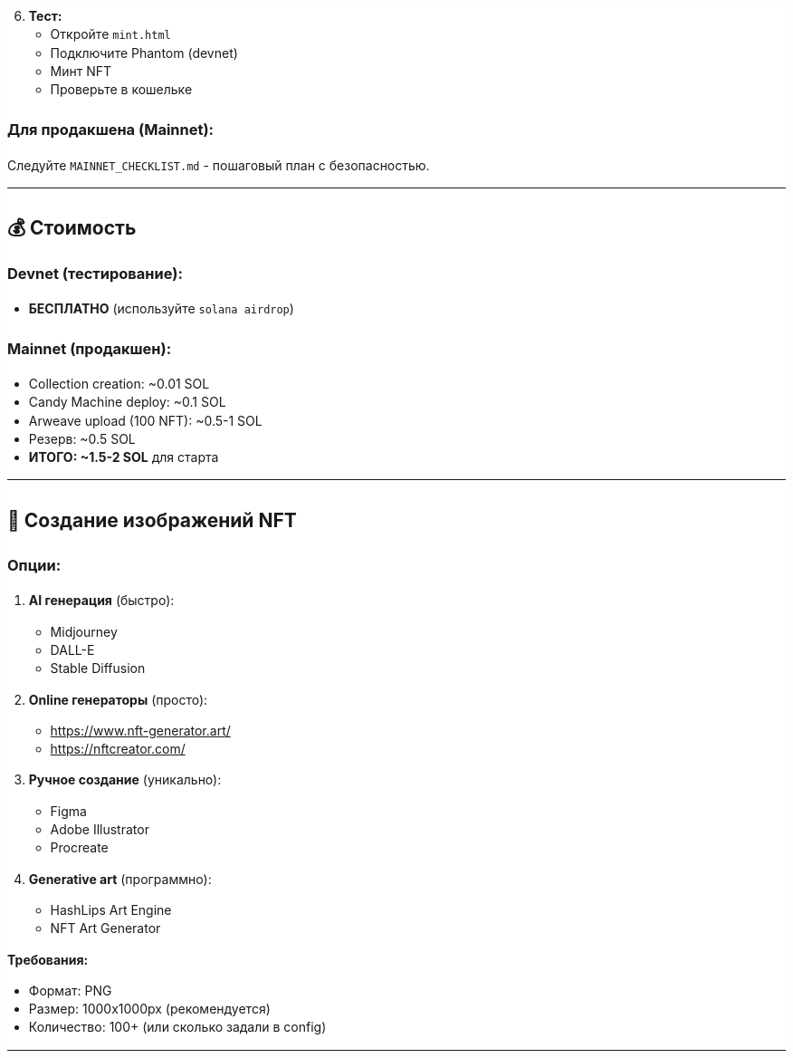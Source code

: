 6. **Тест:**
   - Откройте `mint.html`
   - Подключите Phantom (devnet)
   - Минт NFT
   - Проверьте в кошельке

### Для продакшена (Mainnet):

Следуйте `MAINNET_CHECKLIST.md` - пошаговый план с безопасностью.

---

## 💰 Стоимость

### Devnet (тестирование):
- **БЕСПЛАТНО** (используйте `solana airdrop`)

### Mainnet (продакшен):
- Collection creation: ~0.01 SOL
- Candy Machine deploy: ~0.1 SOL
- Arweave upload (100 NFT): ~0.5-1 SOL
- Резерв: ~0.5 SOL
- **ИТОГО: ~1.5-2 SOL** для старта

---

## 🎨 Создание изображений NFT

### Опции:

1. **AI генерация** (быстро):
   - Midjourney
   - DALL-E
   - Stable Diffusion

2. **Online генераторы** (просто):
   - https://www.nft-generator.art/
   - https://nftcreator.com/

3. **Ручное создание** (уникально):
   - Figma
   - Adobe Illustrator
   - Procreate

4. **Generative art** (программно):
   - HashLips Art Engine
   - NFT Art Generator

**Требования:**
- Формат: PNG
- Размер: 1000x1000px (рекомендуется)
- Количество: 100+ (или сколько задали в config)

---
